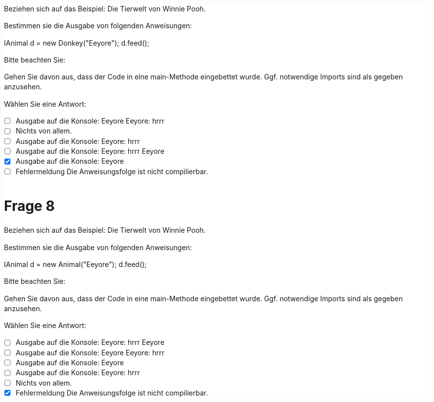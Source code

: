 Beziehen sich auf das Beispiel: Die Tierwelt von Winnie Pooh.

Bestimmen sie die Ausgabe von folgenden Anweisungen:

IAnimal d = new Donkey("Eeyore");
d.feed();


Bitte beachten Sie: 

Gehen Sie davon aus, dass der Code in eine main-Methode eingebettet wurde. Ggf. notwendige Imports sind als gegeben anzusehen.

Wählen Sie eine Antwort:

- [ ] Ausgabe auf die Konsole:
Eeyore
Eeyore: hrrr
- [ ] Nichts von allem.
- [ ] Ausgabe auf die Konsole:
Eeyore: hrrr
- [ ] Ausgabe auf die Konsole:
Eeyore: hrrr
Eeyore
- [x] Ausgabe auf die Konsole:
Eeyore
- [ ] Fehlermeldung
Die Anweisungsfolge ist nicht compilierbar.

# Frage 8 #

Beziehen sich auf das Beispiel: Die Tierwelt von Winnie Pooh.

Bestimmen sie die Ausgabe von folgenden Anweisungen:

IAnimal d = new Animal("Eeyore");
d.feed();


Bitte beachten Sie: 

Gehen Sie davon aus, dass der Code in eine main-Methode eingebettet wurde. Ggf. notwendige Imports sind als gegeben anzusehen.


Wählen Sie eine Antwort:

- [ ] Ausgabe auf die Konsole:
Eeyore: hrrr
Eeyore
- [ ] Ausgabe auf die Konsole:
Eeyore
Eeyore: hrrr
- [ ] Ausgabe auf die Konsole:
Eeyore
- [ ] Ausgabe auf die Konsole:
Eeyore: hrrr
- [ ] Nichts von allem.
- [x] Fehlermeldung
Die Anweisungsfolge ist nicht compilierbar.

